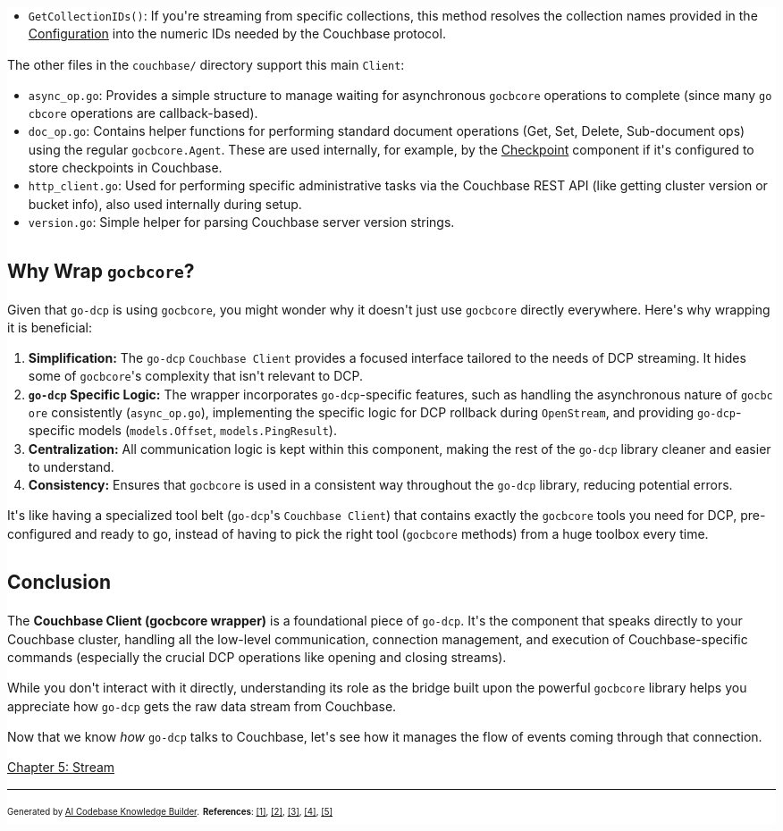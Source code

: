 *   `GetCollectionIDs()`: If you're streaming from specific collections, this method resolves the collection names provided in the [Configuration](02_configuration_.md) into the numeric IDs needed by the Couchbase protocol.

The other files in the `couchbase/` directory support this main `Client`:
*   `async_op.go`: Provides a simple structure to manage waiting for asynchronous `gocbcore` operations to complete (since many `gocbcore` operations are callback-based).
*   `doc_op.go`: Contains helper functions for performing standard document operations (Get, Set, Delete, Sub-document ops) using the regular `gocbcore.Agent`. These are used internally, for example, by the [Checkpoint](06_checkpoint_.md) component if it's configured to store checkpoints in Couchbase.
*   `http_client.go`: Used for performing specific administrative tasks via the Couchbase REST API (like getting cluster version or bucket info), also used internally during setup.
*   `version.go`: Simple helper for parsing Couchbase server version strings.

## Why Wrap `gocbcore`?

Given that `go-dcp` is using `gocbcore`, you might wonder why it doesn't just use `gocbcore` directly everywhere. Here's why wrapping it is beneficial:

1.  **Simplification:** The `go-dcp` `Couchbase Client` provides a focused interface tailored to the needs of DCP streaming. It hides some of `gocbcore`'s complexity that isn't relevant to DCP.
2.  **`go-dcp` Specific Logic:** The wrapper incorporates `go-dcp`-specific features, such as handling the asynchronous nature of `gocbcore` consistently (`async_op.go`), implementing the specific logic for DCP rollback during `OpenStream`, and providing `go-dcp`-specific models (`models.Offset`, `models.PingResult`).
3.  **Centralization:** All communication logic is kept within this component, making the rest of the `go-dcp` library cleaner and easier to understand.
4.  **Consistency:** Ensures that `gocbcore` is used in a consistent way throughout the `go-dcp` library, reducing potential errors.

It's like having a specialized tool belt (`go-dcp`'s `Couchbase Client`) that contains exactly the `gocbcore` tools you need for DCP, pre-configured and ready to go, instead of having to pick the right tool (`gocbcore` methods) from a huge toolbox every time.

## Conclusion

The **Couchbase Client (gocbcore wrapper)** is a foundational piece of `go-dcp`. It's the component that speaks directly to your Couchbase cluster, handling all the low-level communication, connection management, and execution of Couchbase-specific commands (especially the crucial DCP operations like opening and closing streams).

While you don't interact with it directly, understanding its role as the bridge built upon the powerful `gocbcore` library helps you appreciate how `go-dcp` gets the raw data stream from Couchbase.

Now that we know *how* `go-dcp` talks to Couchbase, let's see how it manages the flow of events coming through that connection.

[Chapter 5: Stream](05_stream_.md)

---

<sub><sup>Generated by [AI Codebase Knowledge Builder](https://github.com/The-Pocket/Tutorial-Codebase-Knowledge).</sup></sub> <sub><sup>**References**: [[1]](https://github.com/Trendyol/go-dcp/blob/f83516164dfbcc3050230193a865f051a4097d0e/couchbase/async_op.go), [[2]](https://github.com/Trendyol/go-dcp/blob/f83516164dfbcc3050230193a865f051a4097d0e/couchbase/client.go), [[3]](https://github.com/Trendyol/go-dcp/blob/f83516164dfbcc3050230193a865f051a4097d0e/couchbase/doc_op.go), [[4]](https://github.com/Trendyol/go-dcp/blob/f83516164dfbcc3050230193a865f051a4097d0e/couchbase/http_client.go), [[5]](https://github.com/Trendyol/go-dcp/blob/f83516164dfbcc3050230193a865f051a4097d0e/couchbase/version.go)</sup></sub>